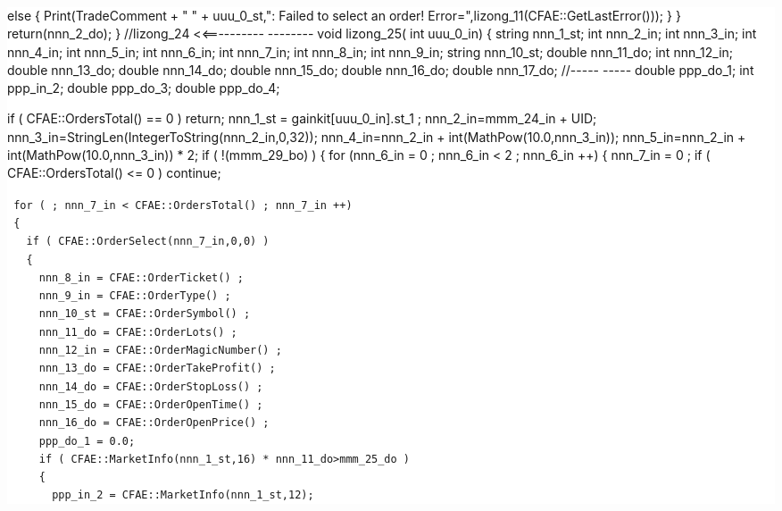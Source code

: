    else
   {
     Print(TradeComment + " " + uuu_0_st,": Failed to select an order! Error=",lizong_11(CFAE::GetLastError())); 
   }
 }
 return(nnn_2_do); 
 }
//lizong_24 <<==--------   --------
 void lizong_25( int uuu_0_in)
 {
  string    nnn_1_st;
  int       nnn_2_in;
  int       nnn_3_in;
  int       nnn_4_in;
  int       nnn_5_in;
  int       nnn_6_in;
  int       nnn_7_in;
  int       nnn_8_in;
  int       nnn_9_in;
  string    nnn_10_st;
  double    nnn_11_do;
  int       nnn_12_in;
  double    nnn_13_do;
  double    nnn_14_do;
  double    nnn_15_do;
  double    nnn_16_do;
  double    nnn_17_do;
//----- -----
 double     ppp_do_1;
 int        ppp_in_2;
 double     ppp_do_3;
 double     ppp_do_4;

 if ( CFAE::OrdersTotal() == 0 )   return;
 nnn_1_st = gainkit[uuu_0_in].st_1 ;
 nnn_2_in=mmm_24_in + UID;
 nnn_3_in=StringLen(IntegerToString(nnn_2_in,0,32)); 
 nnn_4_in=nnn_2_in + int(MathPow(10.0,nnn_3_in));
 nnn_5_in=nnn_2_in + int(MathPow(10.0,nnn_3_in)) * 2;
 if ( !(mmm_29_bo) )
 {
   for (nnn_6_in = 0 ; nnn_6_in < 2 ; nnn_6_in ++)
   {
     nnn_7_in = 0 ;
     if ( CFAE::OrdersTotal() <= 0 )   continue;
     
     for ( ; nnn_7_in < CFAE::OrdersTotal() ; nnn_7_in ++)
     {
       if ( CFAE::OrderSelect(nnn_7_in,0,0) )
       {
         nnn_8_in = CFAE::OrderTicket() ;
         nnn_9_in = CFAE::OrderType() ;
         nnn_10_st = CFAE::OrderSymbol() ;
         nnn_11_do = CFAE::OrderLots() ;
         nnn_12_in = CFAE::OrderMagicNumber() ;
         nnn_13_do = CFAE::OrderTakeProfit() ;
         nnn_14_do = CFAE::OrderStopLoss() ;
         nnn_15_do = CFAE::OrderOpenTime() ;
         nnn_16_do = CFAE::OrderOpenPrice() ;
         ppp_do_1 = 0.0;
         if ( CFAE::MarketInfo(nnn_1_st,16) * nnn_11_do>mmm_25_do )
         {
           ppp_in_2 = CFAE::MarketInfo(nnn_1_st,12);